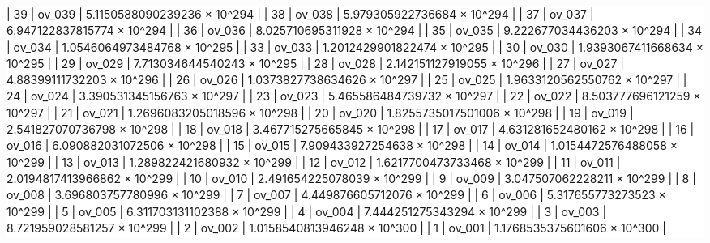 | 39 | ov_039 | 5.1150588090239236 × 10^294 |
| 38 | ov_038 | 5.979305922736684 × 10^294 |
| 37 | ov_037 | 6.947122837815774 × 10^294 |
| 36 | ov_036 | 8.025710695311928 × 10^294 |
| 35 | ov_035 | 9.222677034436203 × 10^294 |
| 34 | ov_034 | 1.0546064973484768 × 10^295 |
| 33 | ov_033 | 1.2012429901822474 × 10^295 |
| 30 | ov_030 | 1.9393067411668634 × 10^295 |
| 29 | ov_029 | 7.713034644540243 × 10^295 |
| 28 | ov_028 | 2.142151127919055 × 10^296 |
| 27 | ov_027 | 4.88399111732203 × 10^296 |
| 26 | ov_026 | 1.0373827738634626 × 10^297 |
| 25 | ov_025 | 1.9633120562550762 × 10^297 |
| 24 | ov_024 | 3.390531345156763 × 10^297 |
| 23 | ov_023 | 5.465586484739732 × 10^297 |
| 22 | ov_022 | 8.503777696121259 × 10^297 |
| 21 | ov_021 | 1.2696083205018596 × 10^298 |
| 20 | ov_020 | 1.8255735017501006 × 10^298 |
| 19 | ov_019 | 2.541827070736798 × 10^298 |
| 18 | ov_018 | 3.467715275665845 × 10^298 |
| 17 | ov_017 | 4.631281652480162 × 10^298 |
| 16 | ov_016 | 6.090882031072506 × 10^298 |
| 15 | ov_015 | 7.909433927254638 × 10^298 |
| 14 | ov_014 | 1.0154472576488058 × 10^299 |
| 13 | ov_013 | 1.289822421680932 × 10^299 |
| 12 | ov_012 | 1.6217700473733468 × 10^299 |
| 11 | ov_011 | 2.0194817413966862 × 10^299 |
| 10 | ov_010 | 2.491654225078039 × 10^299 |
| 9 | ov_009 | 3.047507062228211 × 10^299 |
| 8 | ov_008 | 3.696803757780996 × 10^299 |
| 7 | ov_007 | 4.449876605712076 × 10^299 |
| 6 | ov_006 | 5.317655773273523 × 10^299 |
| 5 | ov_005 | 6.311703131102388 × 10^299 |
| 4 | ov_004 | 7.444251275343294 × 10^299 |
| 3 | ov_003 | 8.721959028581257 × 10^299 |
| 2 | ov_002 | 1.0158540813946248 × 10^300 |
| 1 | ov_001 | 1.1768535375601606 × 10^300 |

